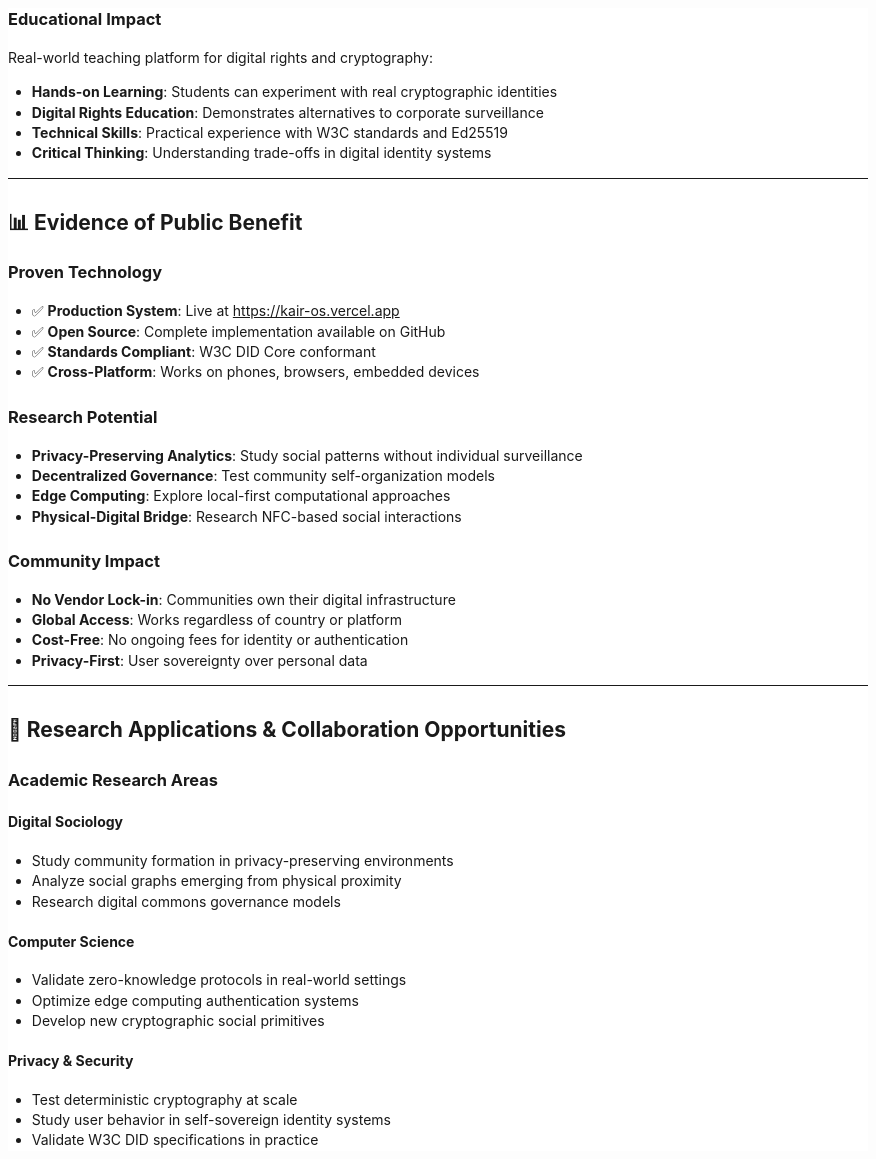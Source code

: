 ### **Educational Impact**
Real-world teaching platform for digital rights and cryptography:

- **Hands-on Learning**: Students can experiment with real cryptographic identities
- **Digital Rights Education**: Demonstrates alternatives to corporate surveillance
- **Technical Skills**: Practical experience with W3C standards and Ed25519
- **Critical Thinking**: Understanding trade-offs in digital identity systems

---

## 📊 **Evidence of Public Benefit**

### **Proven Technology**
- ✅ **Production System**: Live at https://kair-os.vercel.app
- ✅ **Open Source**: Complete implementation available on GitHub
- ✅ **Standards Compliant**: W3C DID Core conformant
- ✅ **Cross-Platform**: Works on phones, browsers, embedded devices

### **Research Potential** 
- **Privacy-Preserving Analytics**: Study social patterns without individual surveillance
- **Decentralized Governance**: Test community self-organization models
- **Edge Computing**: Explore local-first computational approaches
- **Physical-Digital Bridge**: Research NFC-based social interactions

### **Community Impact**
- **No Vendor Lock-in**: Communities own their digital infrastructure
- **Global Access**: Works regardless of country or platform
- **Cost-Free**: No ongoing fees for identity or authentication
- **Privacy-First**: User sovereignty over personal data

---

## 🔬 **Research Applications & Collaboration Opportunities**

### **Academic Research Areas**

#### **Digital Sociology**
- Study community formation in privacy-preserving environments
- Analyze social graphs emerging from physical proximity
- Research digital commons governance models

#### **Computer Science**
- Validate zero-knowledge protocols in real-world settings
- Optimize edge computing authentication systems  
- Develop new cryptographic social primitives

#### **Privacy & Security**
- Test deterministic cryptography at scale
- Study user behavior in self-sovereign identity systems
- Validate W3C DID specifications in practice
